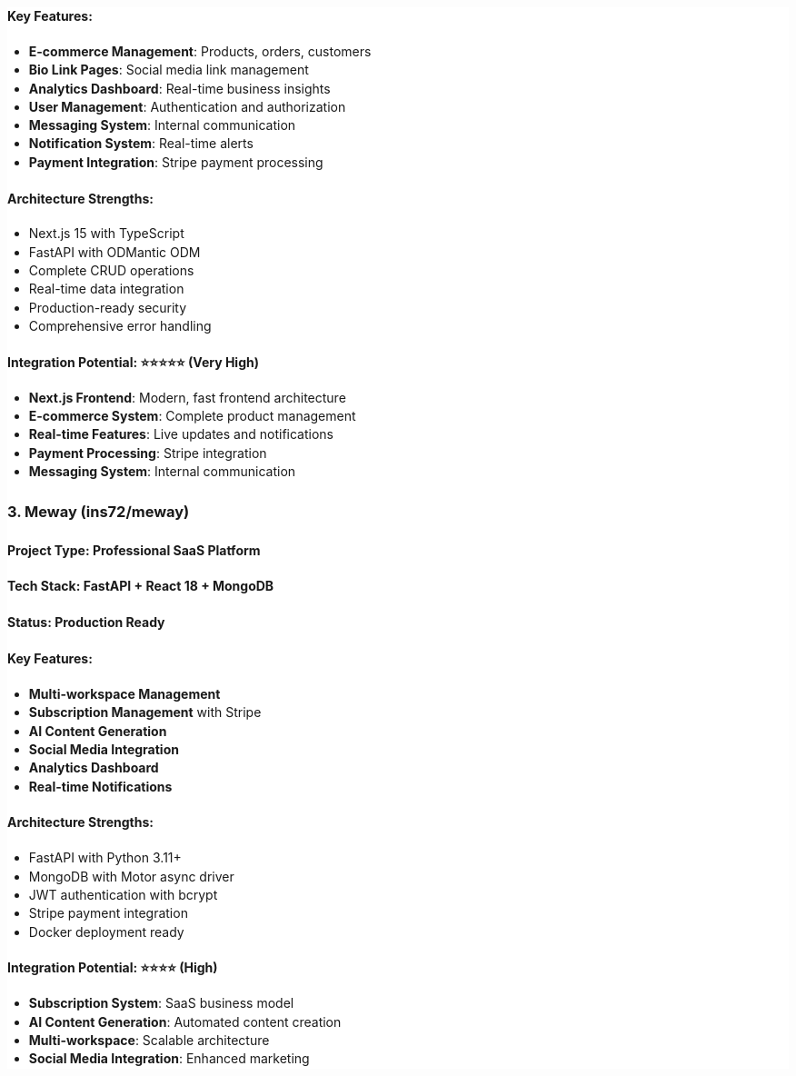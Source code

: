 #### **Key Features**:
- **E-commerce Management**: Products, orders, customers
- **Bio Link Pages**: Social media link management
- **Analytics Dashboard**: Real-time business insights
- **User Management**: Authentication and authorization
- **Messaging System**: Internal communication
- **Notification System**: Real-time alerts
- **Payment Integration**: Stripe payment processing

#### **Architecture Strengths**:
- Next.js 15 with TypeScript
- FastAPI with ODMantic ODM
- Complete CRUD operations
- Real-time data integration
- Production-ready security
- Comprehensive error handling

#### **Integration Potential**: ⭐⭐⭐⭐⭐ (Very High)
- **Next.js Frontend**: Modern, fast frontend architecture
- **E-commerce System**: Complete product management
- **Real-time Features**: Live updates and notifications
- **Payment Processing**: Stripe integration
- **Messaging System**: Internal communication

### 3. Meway (ins72/meway)

#### **Project Type**: Professional SaaS Platform
#### **Tech Stack**: FastAPI + React 18 + MongoDB
#### **Status**: Production Ready

#### **Key Features**:
- **Multi-workspace Management**
- **Subscription Management** with Stripe
- **AI Content Generation**
- **Social Media Integration**
- **Analytics Dashboard**
- **Real-time Notifications**

#### **Architecture Strengths**:
- FastAPI with Python 3.11+
- MongoDB with Motor async driver
- JWT authentication with bcrypt
- Stripe payment integration
- Docker deployment ready

#### **Integration Potential**: ⭐⭐⭐⭐ (High)
- **Subscription System**: SaaS business model
- **AI Content Generation**: Automated content creation
- **Multi-workspace**: Scalable architecture
- **Social Media Integration**: Enhanced marketing
